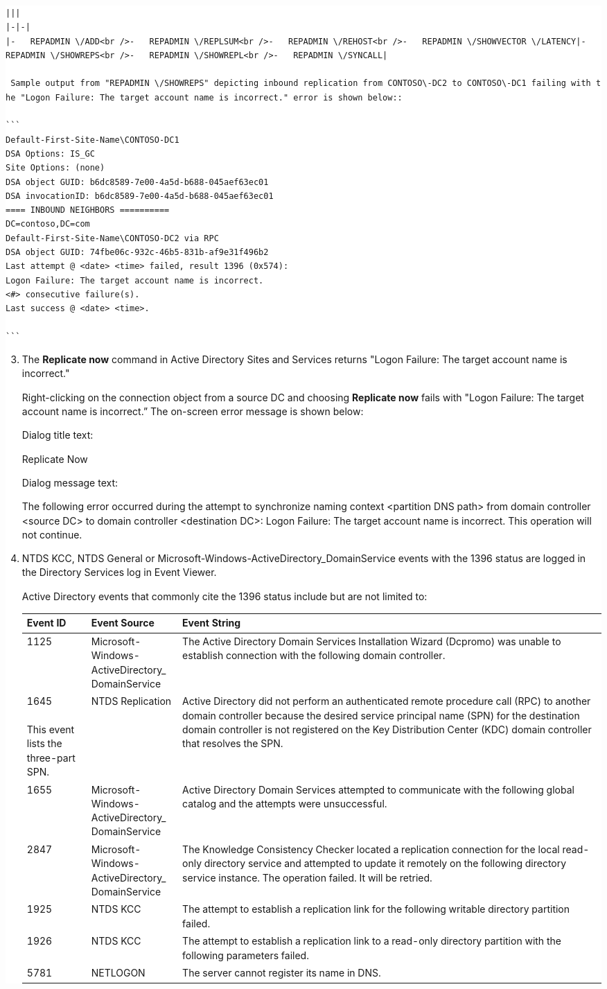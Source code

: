     |||  
    |-|-|  
    |-   REPADMIN \/ADD<br />-   REPADMIN \/REPLSUM<br />-   REPADMIN \/REHOST<br />-   REPADMIN \/SHOWVECTOR \/LATENCY|-   REPADMIN \/SHOWREPS<br />-   REPADMIN \/SHOWREPL<br />-   REPADMIN \/SYNCALL|  
  
     Sample output from "REPADMIN \/SHOWREPS" depicting inbound replication from CONTOSO\-DC2 to CONTOSO\-DC1 failing with the "Logon Failure: The target account name is incorrect." error is shown below::  
  
    ```  
    Default-First-Site-Name\CONTOSO-DC1  
    DSA Options: IS_GC   
    Site Options: (none)  
    DSA object GUID: b6dc8589-7e00-4a5d-b688-045aef63ec01  
    DSA invocationID: b6dc8589-7e00-4a5d-b688-045aef63ec01  
    ==== INBOUND NEIGHBORS ==========  
    DC=contoso,DC=com  
    Default-First-Site-Name\CONTOSO-DC2 via RPC  
    DSA object GUID: 74fbe06c-932c-46b5-831b-af9e31f496b2  
    Last attempt @ <date> <time> failed, result 1396 (0x574):  
    Logon Failure: The target account name is incorrect.  
    <#> consecutive failure(s).  
    Last success @ <date> <time>.  
  
    ```  
  
3.  The **Replicate now** command in Active Directory Sites and Services returns "Logon Failure: The target account name is incorrect."  
  
     Right\-clicking on the connection object from a source DC and choosing **Replicate now** fails with "Logon Failure: The target account name is incorrect.” The on\-screen error message is shown below:  
  
     Dialog title text:  
  
     Replicate Now  
  
     Dialog message text:  
  
     The following error occurred during the attempt to synchronize naming context \<partition DNS path\> from domain controller \<source DC\> to domain controller \<destination DC\>: Logon Failure: The target account name is incorrect. This operation will not continue.  
  
4.  NTDS KCC, NTDS General or Microsoft\-Windows\-ActiveDirectory\_DomainService events with the 1396 status are logged in the Directory Services log in Event Viewer.  
  
     Active Directory events that commonly cite the 1396 status include but are not limited to:  
  
    |Event ID|Event Source|Event String|  
    |--------------|------------------|------------------|  
    |1125|Microsoft\-Windows\-ActiveDirectory\_DomainService|The Active Directory Domain Services Installation Wizard \(Dcpromo\) was unable to establish connection with the following domain controller.|  
    |1645<br /><br /> This event lists the three\-part SPN.|NTDS Replication|Active Directory did not perform an authenticated remote procedure call \(RPC\) to another domain controller because the desired service principal name \(SPN\) for the destination domain controller is not registered on the Key Distribution Center \(KDC\) domain controller that resolves the SPN.|  
    |1655|Microsoft\-Windows\-ActiveDirectory\_DomainService|Active Directory Domain Services attempted to communicate with the following global catalog and the attempts were unsuccessful.|  
    |2847|Microsoft\-Windows\-ActiveDirectory\_DomainService|The Knowledge Consistency Checker located a replication connection for the local read\-only directory service and attempted to update it remotely on the following directory service instance. The operation failed. It will be retried.|  
    |1925|NTDS KCC|The attempt to establish a replication link for the following writable directory partition failed.|  
    |1926|NTDS KCC|The attempt to establish a replication link to a read\-only directory partition with the following parameters failed.|  
    |5781|NETLOGON|The server cannot register its name in DNS.|  
  